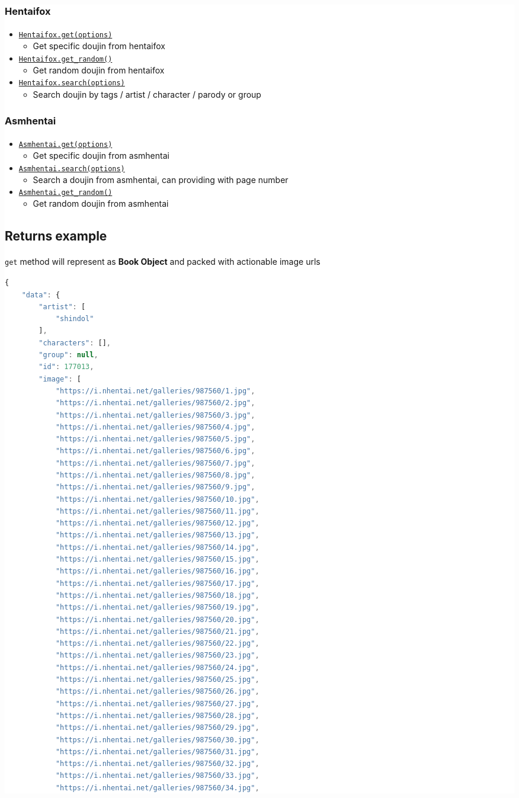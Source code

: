 ### Hentaifox
- [`Hentaifox.get(options)`](https://sinkaroid.github.io/janda/hentaifox.html)
  - Get specific doujin from hentaifox
- [`Hentaifox.get_random()`](https://sinkaroid.github.io/janda/hentaifox.html) 
  - Get random doujin from hentaifox
- [`Hentaifox.search(options)`](https://sinkaroid.github.io/janda/hentaifox.html)
  - Search doujin by tags / artist / character / parody or group 


### Asmhentai
- [`Asmhentai.get(options)`](https://sinkaroid.github.io/janda/asmhentai.html)
  - Get specific doujin from asmhentai
- [`Asmhentai.search(options)`](https://sinkaroid.github.io/janda/asmhentai.html)
  - Search a doujin from asmhentai, can providing with page number
- [`Asmhentai.get_random()`](https://sinkaroid.github.io/janda/asmhentai.html)
  - Get random doujin from asmhentai

## Returns example
`get` method will represent as **Book Object** and packed with actionable image urls
```js
{
    "data": {
        "artist": [
            "shindol"
        ],
        "characters": [],
        "group": null,
        "id": 177013,
        "image": [
            "https://i.nhentai.net/galleries/987560/1.jpg",
            "https://i.nhentai.net/galleries/987560/2.jpg",
            "https://i.nhentai.net/galleries/987560/3.jpg",
            "https://i.nhentai.net/galleries/987560/4.jpg",
            "https://i.nhentai.net/galleries/987560/5.jpg",
            "https://i.nhentai.net/galleries/987560/6.jpg",
            "https://i.nhentai.net/galleries/987560/7.jpg",
            "https://i.nhentai.net/galleries/987560/8.jpg",
            "https://i.nhentai.net/galleries/987560/9.jpg",
            "https://i.nhentai.net/galleries/987560/10.jpg",
            "https://i.nhentai.net/galleries/987560/11.jpg",
            "https://i.nhentai.net/galleries/987560/12.jpg",
            "https://i.nhentai.net/galleries/987560/13.jpg",
            "https://i.nhentai.net/galleries/987560/14.jpg",
            "https://i.nhentai.net/galleries/987560/15.jpg",
            "https://i.nhentai.net/galleries/987560/16.jpg",
            "https://i.nhentai.net/galleries/987560/17.jpg",
            "https://i.nhentai.net/galleries/987560/18.jpg",
            "https://i.nhentai.net/galleries/987560/19.jpg",
            "https://i.nhentai.net/galleries/987560/20.jpg",
            "https://i.nhentai.net/galleries/987560/21.jpg",
            "https://i.nhentai.net/galleries/987560/22.jpg",
            "https://i.nhentai.net/galleries/987560/23.jpg",
            "https://i.nhentai.net/galleries/987560/24.jpg",
            "https://i.nhentai.net/galleries/987560/25.jpg",
            "https://i.nhentai.net/galleries/987560/26.jpg",
            "https://i.nhentai.net/galleries/987560/27.jpg",
            "https://i.nhentai.net/galleries/987560/28.jpg",
            "https://i.nhentai.net/galleries/987560/29.jpg",
            "https://i.nhentai.net/galleries/987560/30.jpg",
            "https://i.nhentai.net/galleries/987560/31.jpg",
            "https://i.nhentai.net/galleries/987560/32.jpg",
            "https://i.nhentai.net/galleries/987560/33.jpg",
            "https://i.nhentai.net/galleries/987560/34.jpg",
```